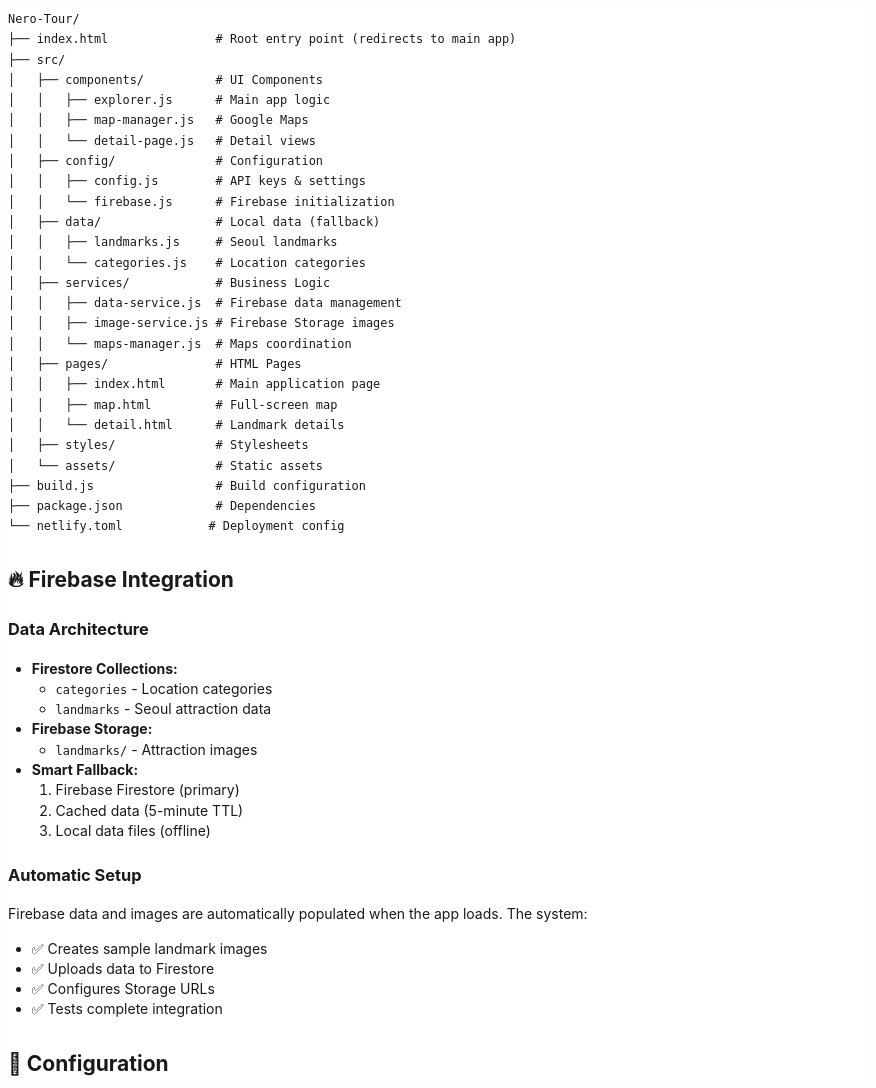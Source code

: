 ```
Nero-Tour/
├── index.html               # Root entry point (redirects to main app)
├── src/
│   ├── components/          # UI Components
│   │   ├── explorer.js      # Main app logic
│   │   ├── map-manager.js   # Google Maps
│   │   └── detail-page.js   # Detail views
│   ├── config/              # Configuration
│   │   ├── config.js        # API keys & settings
│   │   └── firebase.js      # Firebase initialization
│   ├── data/                # Local data (fallback)
│   │   ├── landmarks.js     # Seoul landmarks
│   │   └── categories.js    # Location categories
│   ├── services/            # Business Logic
│   │   ├── data-service.js  # Firebase data management
│   │   ├── image-service.js # Firebase Storage images
│   │   └── maps-manager.js  # Maps coordination
│   ├── pages/               # HTML Pages
│   │   ├── index.html       # Main application page
│   │   ├── map.html         # Full-screen map
│   │   └── detail.html      # Landmark details
│   ├── styles/              # Stylesheets
│   └── assets/              # Static assets
├── build.js                 # Build configuration
├── package.json             # Dependencies
└── netlify.toml            # Deployment config
```

## 🔥 Firebase Integration

### Data Architecture
- **Firestore Collections:**
  - `categories` - Location categories
  - `landmarks` - Seoul attraction data
- **Firebase Storage:**
  - `landmarks/` - Attraction images
- **Smart Fallback:**
  1. Firebase Firestore (primary)
  2. Cached data (5-minute TTL)
  3. Local data files (offline)

### Automatic Setup
Firebase data and images are automatically populated when the app loads. The system:
- ✅ Creates sample landmark images
- ✅ Uploads data to Firestore
- ✅ Configures Storage URLs
- ✅ Tests complete integration

## 🔧 Configuration
